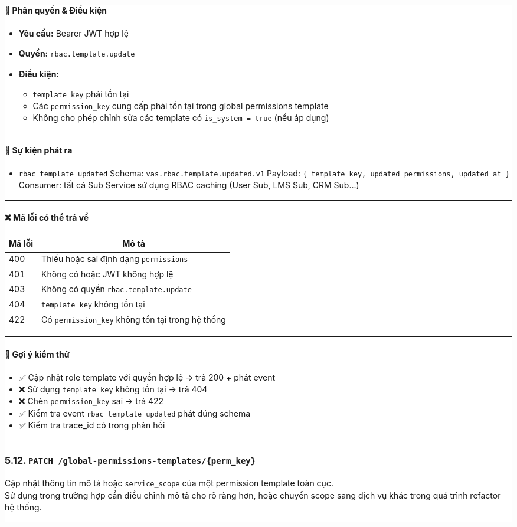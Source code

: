 
#### 🔐 Phân quyền & Điều kiện

* **Yêu cầu:** Bearer JWT hợp lệ
* **Quyền:** `rbac.template.update`
* **Điều kiện:**

  * `template_key` phải tồn tại
  * Các `permission_key` cung cấp phải tồn tại trong global permissions template
  * Không cho phép chỉnh sửa các template có `is_system = true` (nếu áp dụng)

---

#### 📣 Sự kiện phát ra

* `rbac_template_updated`
  Schema: `vas.rbac.template.updated.v1`
  Payload: `{ template_key, updated_permissions, updated_at }`
  Consumer: tất cả Sub Service sử dụng RBAC caching (User Sub, LMS Sub, CRM Sub...)

---

#### ❌ Mã lỗi có thể trả về

| Mã lỗi | Mô tả                                            |
| ------ | ------------------------------------------------ |
| 400    | Thiếu hoặc sai định dạng `permissions`           |
| 401    | Không có hoặc JWT không hợp lệ                   |
| 403    | Không có quyền `rbac.template.update`            |
| 404    | `template_key` không tồn tại                     |
| 422    | Có `permission_key` không tồn tại trong hệ thống |

---

#### 🧪 Gợi ý kiểm thử

* ✅ Cập nhật role template với quyền hợp lệ → trả 200 + phát event
* ❌ Sử dụng `template_key` không tồn tại → trả 404
* ❌ Chèn `permission_key` sai → trả 422
* ✅ Kiểm tra event `rbac_template_updated` phát đúng schema
* ✅ Kiểm tra trace\_id có trong phản hồi

---

### 5.12. `PATCH /global-permissions-templates/{perm_key}`

Cập nhật thông tin mô tả hoặc `service_scope` của một permission template toàn cục.  
Sử dụng trong trường hợp cần điều chỉnh mô tả cho rõ ràng hơn, hoặc chuyển scope sang dịch vụ khác trong quá trình refactor hệ thống.

---
